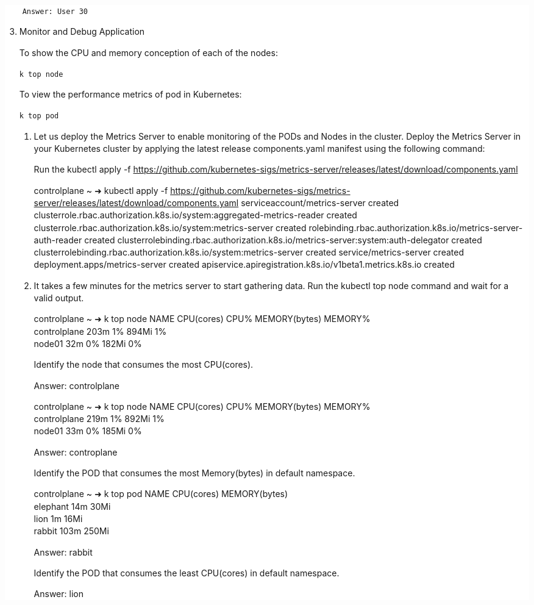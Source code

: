         Answer: User 30
            

3.  Monitor and Debug Application

    To show the CPU and memory conception of each of the nodes:

        k top node

    To view the performance metrics of pod in Kubernetes:
    
        k top pod

    1)  Let us deploy the Metrics Server to enable monitoring of the PODs and Nodes in the cluster.
        Deploy the Metrics Server in your Kubernetes cluster by applying the latest release components.yaml manifest using the following command:

        Run the kubectl apply -f https://github.com/kubernetes-sigs/metrics-server/releases/latest/download/components.yaml


        controlplane ~ ➜  kubectl apply -f https://github.com/kubernetes-sigs/metrics-server/releases/latest/download/components.yaml
        serviceaccount/metrics-server created
        clusterrole.rbac.authorization.k8s.io/system:aggregated-metrics-reader created
        clusterrole.rbac.authorization.k8s.io/system:metrics-server created
        rolebinding.rbac.authorization.k8s.io/metrics-server-auth-reader created
        clusterrolebinding.rbac.authorization.k8s.io/metrics-server:system:auth-delegator created
        clusterrolebinding.rbac.authorization.k8s.io/system:metrics-server created
        service/metrics-server created
        deployment.apps/metrics-server created
        apiservice.apiregistration.k8s.io/v1beta1.metrics.k8s.io created


    2)  It takes a few minutes for the metrics server to start gathering data.
        Run the kubectl top node command and wait for a valid output.

        controlplane ~ ➜  k top node
        NAME           CPU(cores)   CPU%   MEMORY(bytes)   MEMORY%   
        controlplane   203m         1%     894Mi           1%        
        node01         32m          0%     182Mi           0%        

        Identify the node that consumes the most CPU(cores).

        Answer: controlplane

        controlplane ~ ➜  k top node
        NAME           CPU(cores)   CPU%   MEMORY(bytes)   MEMORY%   
        controlplane   219m         1%     892Mi           1%        
        node01         33m          0%     185Mi           0%    

        Answer: controplane

        
        Identify the POD that consumes the most Memory(bytes) in default namespace.

        controlplane ~ ➜  k top pod
        NAME       CPU(cores)   MEMORY(bytes)   
        elephant   14m          30Mi            
        lion       1m           16Mi            
        rabbit     103m         250Mi           

        Answer: rabbit

        Identify the POD that consumes the least CPU(cores) in default namespace.

        Answer: lion



